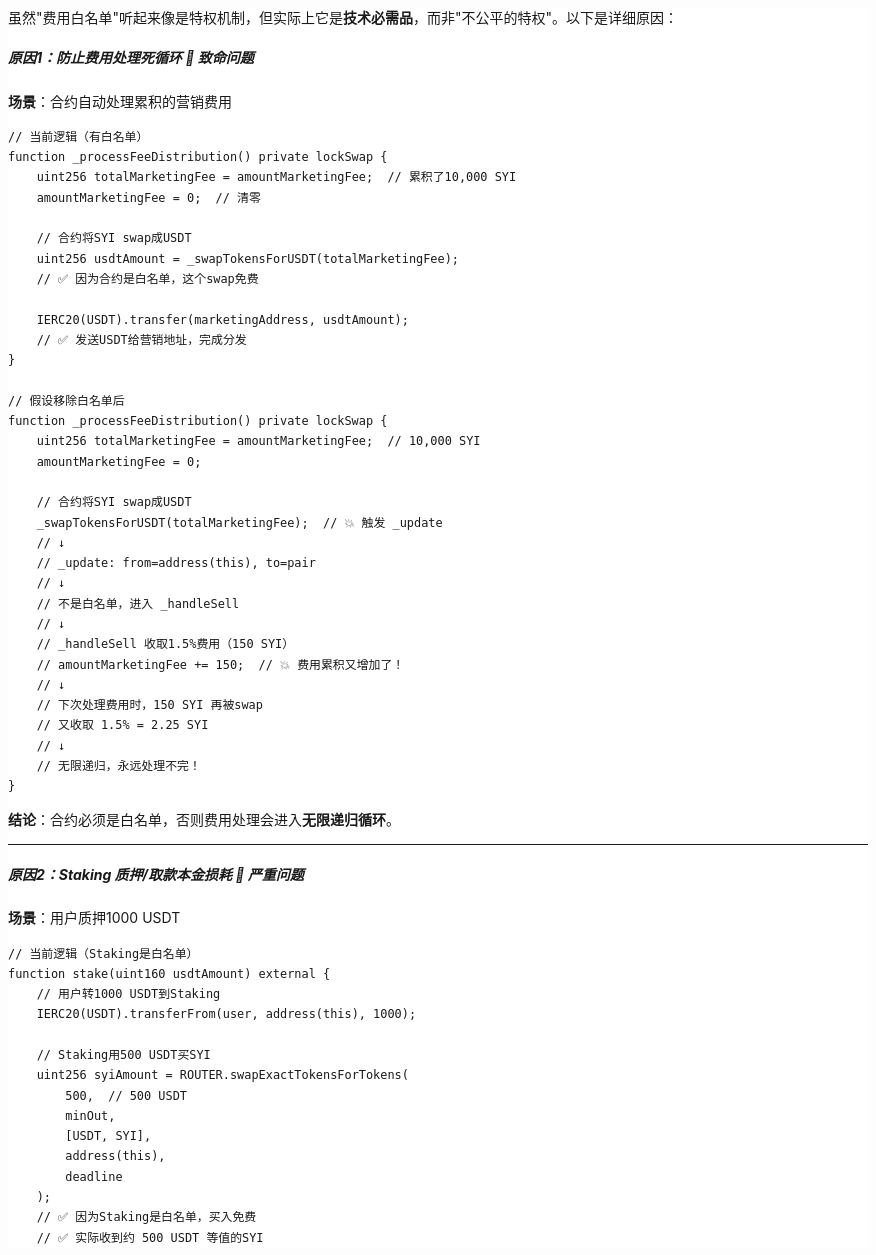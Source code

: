 虽然"费用白名单"听起来像是特权机制，但实际上它是**技术必需品**，而非"不公平的特权"。以下是详细原因：

##### 原因1：防止费用处理死循环 🔴 致命问题

**场景**：合约自动处理累积的营销费用

```solidity
// 当前逻辑（有白名单）
function _processFeeDistribution() private lockSwap {
    uint256 totalMarketingFee = amountMarketingFee;  // 累积了10,000 SYI
    amountMarketingFee = 0;  // 清零

    // 合约将SYI swap成USDT
    uint256 usdtAmount = _swapTokensForUSDT(totalMarketingFee);
    // ✅ 因为合约是白名单，这个swap免费

    IERC20(USDT).transfer(marketingAddress, usdtAmount);
    // ✅ 发送USDT给营销地址，完成分发
}

// 假设移除白名单后
function _processFeeDistribution() private lockSwap {
    uint256 totalMarketingFee = amountMarketingFee;  // 10,000 SYI
    amountMarketingFee = 0;

    // 合约将SYI swap成USDT
    _swapTokensForUSDT(totalMarketingFee);  // 💥 触发 _update
    // ↓
    // _update: from=address(this), to=pair
    // ↓
    // 不是白名单，进入 _handleSell
    // ↓
    // _handleSell 收取1.5%费用（150 SYI）
    // amountMarketingFee += 150;  // 💥 费用累积又增加了！
    // ↓
    // 下次处理费用时，150 SYI 再被swap
    // 又收取 1.5% = 2.25 SYI
    // ↓
    // 无限递归，永远处理不完！
}
```

**结论**：合约必须是白名单，否则费用处理会进入**无限递归循环**。

---

##### 原因2：Staking 质押/取款本金损耗 🔴 严重问题

**场景**：用户质押1000 USDT

```solidity
// 当前逻辑（Staking是白名单）
function stake(uint160 usdtAmount) external {
    // 用户转1000 USDT到Staking
    IERC20(USDT).transferFrom(user, address(this), 1000);

    // Staking用500 USDT买SYI
    uint256 syiAmount = ROUTER.swapExactTokensForTokens(
        500,  // 500 USDT
        minOut,
        [USDT, SYI],
        address(this),
        deadline
    );
    // ✅ 因为Staking是白名单，买入免费
    // ✅ 实际收到约 500 USDT 等值的SYI

```